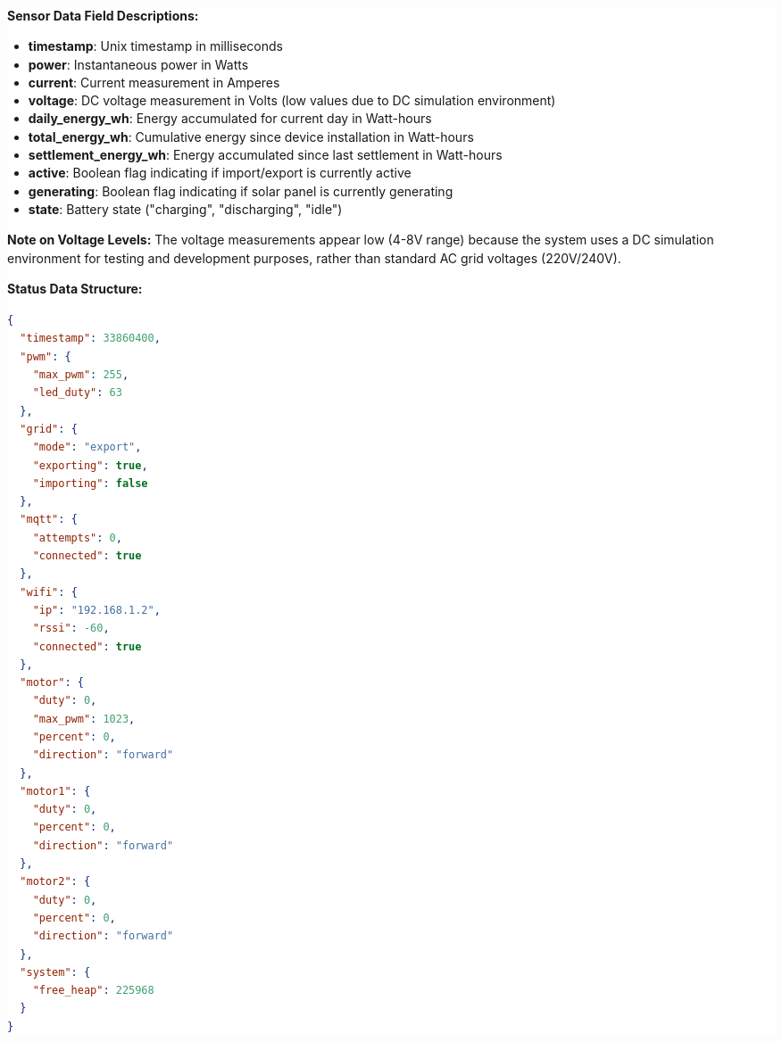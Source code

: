 **Sensor Data Field Descriptions:**

- **timestamp**: Unix timestamp in milliseconds
- **power**: Instantaneous power in Watts
- **current**: Current measurement in Amperes
- **voltage**: DC voltage measurement in Volts (low values due to DC simulation environment)
- **daily_energy_wh**: Energy accumulated for current day in Watt-hours
- **total_energy_wh**: Cumulative energy since device installation in Watt-hours
- **settlement_energy_wh**: Energy accumulated since last settlement in Watt-hours
- **active**: Boolean flag indicating if import/export is currently active
- **generating**: Boolean flag indicating if solar panel is currently generating
- **state**: Battery state ("charging", "discharging", "idle")

**Note on Voltage Levels:**
The voltage measurements appear low (4-8V range) because the system uses a DC simulation environment for testing and development purposes, rather than standard AC grid voltages (220V/240V).

**Status Data Structure:**

```json
{
  "timestamp": 33860400,
  "pwm": {
    "max_pwm": 255,
    "led_duty": 63
  },
  "grid": {
    "mode": "export",
    "exporting": true,
    "importing": false
  },
  "mqtt": {
    "attempts": 0,
    "connected": true
  },
  "wifi": {
    "ip": "192.168.1.2",
    "rssi": -60,
    "connected": true
  },
  "motor": {
    "duty": 0,
    "max_pwm": 1023,
    "percent": 0,
    "direction": "forward"
  },
  "motor1": {
    "duty": 0,
    "percent": 0,
    "direction": "forward"
  },
  "motor2": {
    "duty": 0,
    "percent": 0,
    "direction": "forward"
  },
  "system": {
    "free_heap": 225968
  }
}
```
